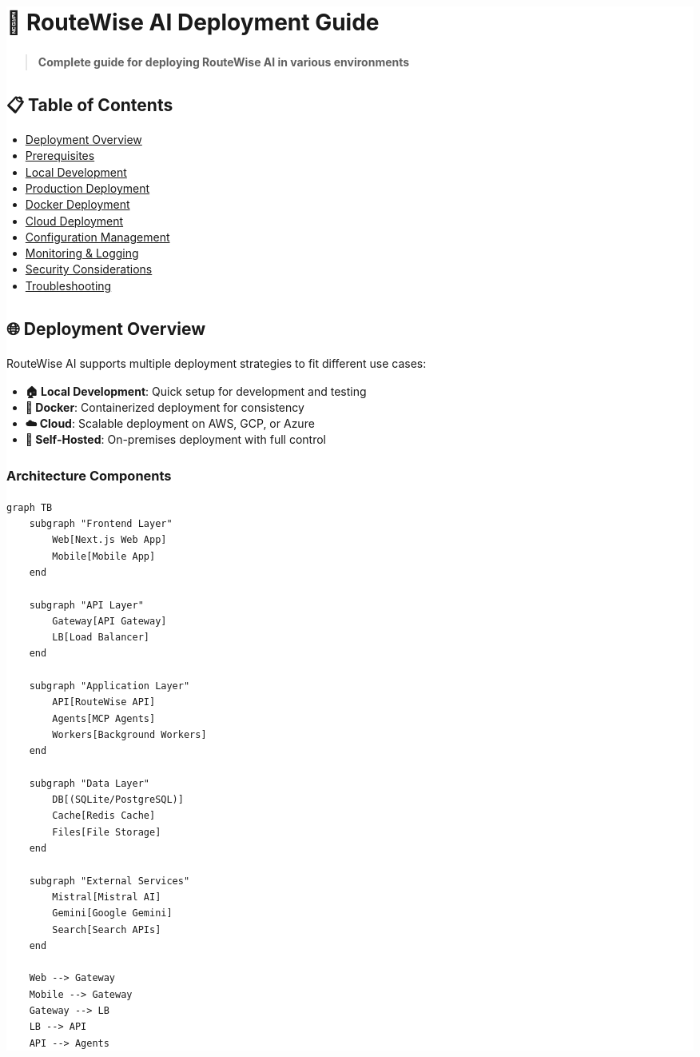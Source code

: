 # 🚀 RouteWise AI Deployment Guide

> **Complete guide for deploying RouteWise AI in various environments**

## 📋 Table of Contents

- [Deployment Overview](#deployment-overview)
- [Prerequisites](#prerequisites)
- [Local Development](#local-development)
- [Production Deployment](#production-deployment)
- [Docker Deployment](#docker-deployment)
- [Cloud Deployment](#cloud-deployment)
- [Configuration Management](#configuration-management)
- [Monitoring & Logging](#monitoring--logging)
- [Security Considerations](#security-considerations)
- [Troubleshooting](#troubleshooting)

## 🌐 Deployment Overview

RouteWise AI supports multiple deployment strategies to fit different use cases:

- **🏠 Local Development**: Quick setup for development and testing
- **🐳 Docker**: Containerized deployment for consistency
- **☁️ Cloud**: Scalable deployment on AWS, GCP, or Azure
- **🔧 Self-Hosted**: On-premises deployment with full control

### Architecture Components

```mermaid
graph TB
    subgraph "Frontend Layer"
        Web[Next.js Web App]
        Mobile[Mobile App]
    end
    
    subgraph "API Layer"
        Gateway[API Gateway]
        LB[Load Balancer]
    end
    
    subgraph "Application Layer"
        API[RouteWise API]
        Agents[MCP Agents]
        Workers[Background Workers]
    end
    
    subgraph "Data Layer"
        DB[(SQLite/PostgreSQL)]
        Cache[Redis Cache]
        Files[File Storage]
    end
    
    subgraph "External Services"
        Mistral[Mistral AI]
        Gemini[Google Gemini]
        Search[Search APIs]
    end
    
    Web --> Gateway
    Mobile --> Gateway
    Gateway --> LB
    LB --> API
    API --> Agents
```